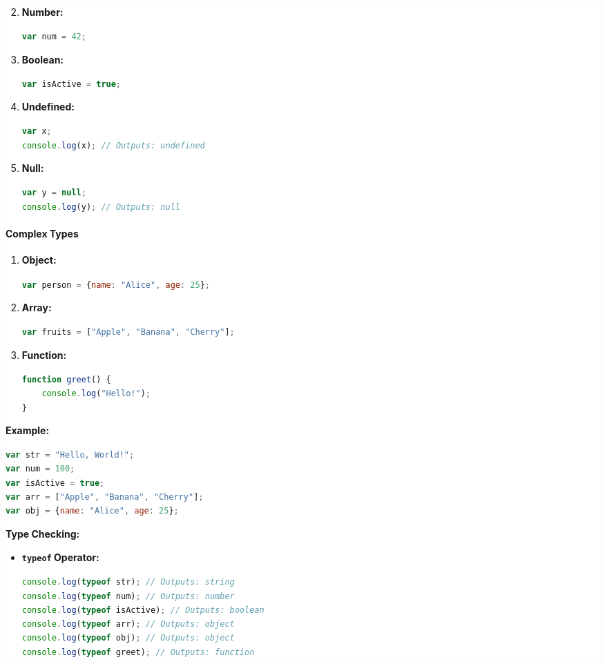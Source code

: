 2. **Number:**
    ```javascript
    var num = 42;
    ```

3. **Boolean:**
    ```javascript
    var isActive = true;
    ```

4. **Undefined:**
    ```javascript
    var x;
    console.log(x); // Outputs: undefined
    ```

5. **Null:**
    ```javascript
    var y = null;
    console.log(y); // Outputs: null
    ```

#### Complex Types

1. **Object:**
    ```javascript
    var person = {name: "Alice", age: 25};
    ```

2. **Array:**
    ```javascript
    var fruits = ["Apple", "Banana", "Cherry"];
    ```

3. **Function:**
    ```javascript
    function greet() {
        console.log("Hello!");
    }
    ```

**Example:**
```javascript
var str = "Hello, World!";
var num = 100;
var isActive = true;
var arr = ["Apple", "Banana", "Cherry"];
var obj = {name: "Alice", age: 25};
```

**Type Checking:**
- **`typeof` Operator:**
    ```javascript
    console.log(typeof str); // Outputs: string
    console.log(typeof num); // Outputs: number
    console.log(typeof isActive); // Outputs: boolean
    console.log(typeof arr); // Outputs: object
    console.log(typeof obj); // Outputs: object
    console.log(typeof greet); // Outputs: function
    ```
